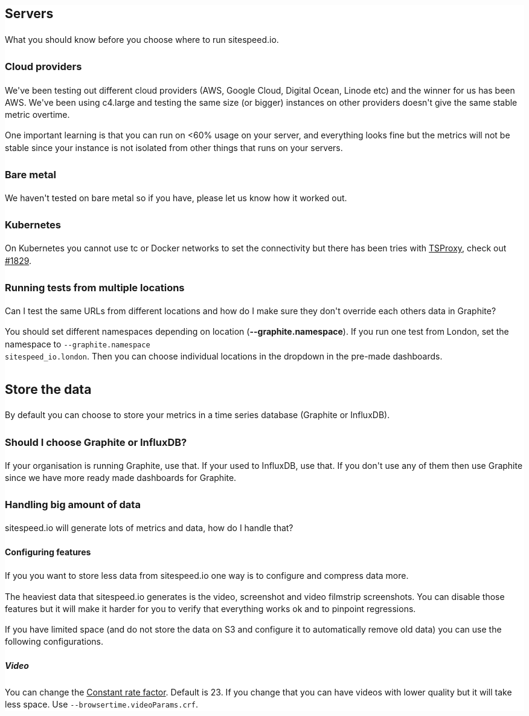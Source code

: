 ## Servers
What you should know before you choose where to run sitespeed.io.

### Cloud providers
We've been testing out different cloud providers (AWS, Google Cloud, Digital Ocean, Linode etc) and the winner for us has been AWS. We've been using c4.large and testing the same size (or bigger) instances on other providers doesn't give the same stable metric overtime.

One important learning is that you can run on <60% usage on your server, and everything looks fine but the metrics will not be stable since your instance is not isolated from other things that runs on your servers.

### Bare metal
We haven't tested on bare metal so if you have, please let us know how it worked out.

### Kubernetes
On Kubernetes you cannot use tc or Docker networks to set the connectivity but there has been tries with [TSProxy](https://github.com/WPO-Foundation/tsproxy), check out [#1829](https://github.com/sitespeedio/sitespeed.io/issues/1819).

### Running tests from multiple locations
Can I test the same URLs from different locations and how do I make sure they don't override each others data in Graphite?

You should set different namespaces depending on location (**--graphite.namespace**). If you run one test from London, set the namespace to <code>--graphite.namespace sitespeed_io.london</code>. Then you can choose individual locations in the dropdown in the pre-made dashboards.

## Store the data
By default you can choose to store your metrics in a time series database (Graphite or InfluxDB).

### Should I choose Graphite or InfluxDB?
If your organisation is running Graphite, use that. If your used to InfluxDB, use that. If you don't use any of them then use Graphite since we have more ready made dashboards for Graphite.

### Handling big amount of data
sitespeed.io will generate lots of metrics and data, how do I handle that?

#### Configuring features
If you you want to store less data from sitespeed.io one way is to configure and compress data more.

The heaviest data that sitespeed.io generates is the video, screenshot and video filmstrip screenshots. You can disable those features but it will make it harder for you to verify that everything works ok and to pinpoint regressions.

If you have limited space (and do not store the data on S3 and configure it to automatically remove old data) you can use the following configurations.

##### Video
You can change the [Constant rate factor](https://trac.ffmpeg.org/wiki/Encode/H.264#crf). Default is 23. If you change that you can have videos with lower quality but it will take less space. Use <code>--browsertime.videoParams.crf</code>.
